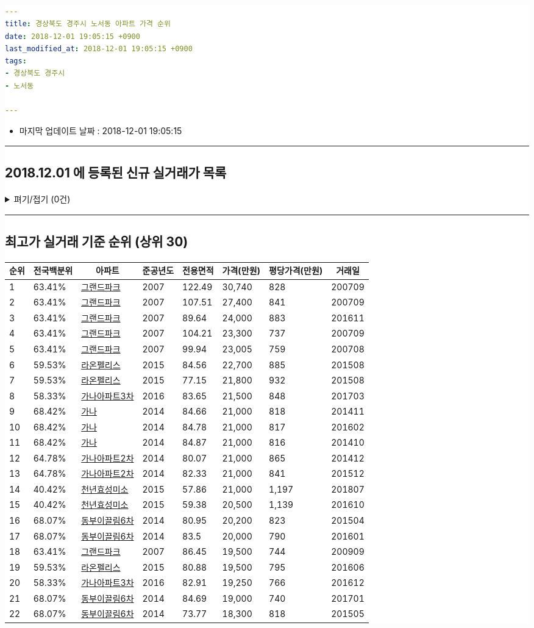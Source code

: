 ```yaml
---
title: 경상북도 경주시 노서동 아파트 가격 순위
date: 2018-12-01 19:05:15 +0900
last_modified_at: 2018-12-01 19:05:15 +0900
tags:
- 경상북도 경주시
- 노서동

---
```


* 마지막 업데이트 날짜 : 2018-12-01 19:05:15

---

## 2018.12.01 에 등록된 신규 실거래가 목록

<details><summary>펴기/접기 (0건)</summary></details>

---

## 최고가 실거래 기준 순위 (상위 30)


|순위|전국백분위|아파트|준공년도|전용면적|가격(만원)|평당가격(만원)|거래일|
|---|---|---|---|---|---|---|---|
|1|63.41%|[그랜드파크](https://search.naver.com/search.naver?query=%EA%B2%BD%EC%83%81%EB%B6%81%EB%8F%84+%EA%B2%BD%EC%A3%BC%EC%8B%9C+%EB%85%B8%EC%84%9C%EB%8F%99+%EA%B7%B8%EB%9E%9C%EB%93%9C%ED%8C%8C%ED%81%AC)|2007|122.49|30,740|828|200709|
|2|63.41%|[그랜드파크](https://search.naver.com/search.naver?query=%EA%B2%BD%EC%83%81%EB%B6%81%EB%8F%84+%EA%B2%BD%EC%A3%BC%EC%8B%9C+%EB%85%B8%EC%84%9C%EB%8F%99+%EA%B7%B8%EB%9E%9C%EB%93%9C%ED%8C%8C%ED%81%AC)|2007|107.51|27,400|841|200709|
|3|63.41%|[그랜드파크](https://search.naver.com/search.naver?query=%EA%B2%BD%EC%83%81%EB%B6%81%EB%8F%84+%EA%B2%BD%EC%A3%BC%EC%8B%9C+%EB%85%B8%EC%84%9C%EB%8F%99+%EA%B7%B8%EB%9E%9C%EB%93%9C%ED%8C%8C%ED%81%AC)|2007|89.64|24,000|883|201611|
|4|63.41%|[그랜드파크](https://search.naver.com/search.naver?query=%EA%B2%BD%EC%83%81%EB%B6%81%EB%8F%84+%EA%B2%BD%EC%A3%BC%EC%8B%9C+%EB%85%B8%EC%84%9C%EB%8F%99+%EA%B7%B8%EB%9E%9C%EB%93%9C%ED%8C%8C%ED%81%AC)|2007|104.21|23,300|737|200709|
|5|63.41%|[그랜드파크](https://search.naver.com/search.naver?query=%EA%B2%BD%EC%83%81%EB%B6%81%EB%8F%84+%EA%B2%BD%EC%A3%BC%EC%8B%9C+%EB%85%B8%EC%84%9C%EB%8F%99+%EA%B7%B8%EB%9E%9C%EB%93%9C%ED%8C%8C%ED%81%AC)|2007|99.94|23,005|759|200708|
|6|59.53%|[라온펠리스](https://search.naver.com/search.naver?query=%EA%B2%BD%EC%83%81%EB%B6%81%EB%8F%84+%EA%B2%BD%EC%A3%BC%EC%8B%9C+%EB%85%B8%EC%84%9C%EB%8F%99+%EB%9D%BC%EC%98%A8%ED%8E%A0%EB%A6%AC%EC%8A%A4)|2015|84.56|22,700|885|201508|
|7|59.53%|[라온펠리스](https://search.naver.com/search.naver?query=%EA%B2%BD%EC%83%81%EB%B6%81%EB%8F%84+%EA%B2%BD%EC%A3%BC%EC%8B%9C+%EB%85%B8%EC%84%9C%EB%8F%99+%EB%9D%BC%EC%98%A8%ED%8E%A0%EB%A6%AC%EC%8A%A4)|2015|77.15|21,800|932|201508|
|8|58.33%|[가나아파트3차](https://search.naver.com/search.naver?query=%EA%B2%BD%EC%83%81%EB%B6%81%EB%8F%84+%EA%B2%BD%EC%A3%BC%EC%8B%9C+%EB%85%B8%EC%84%9C%EB%8F%99+%EA%B0%80%EB%82%98%EC%95%84%ED%8C%8C%ED%8A%B83%EC%B0%A8)|2016|83.65|21,500|848|201703|
|9|68.42%|[가나](https://search.naver.com/search.naver?query=%EA%B2%BD%EC%83%81%EB%B6%81%EB%8F%84+%EA%B2%BD%EC%A3%BC%EC%8B%9C+%EB%85%B8%EC%84%9C%EB%8F%99+%EA%B0%80%EB%82%98)|2014|84.66|21,000|818|201411|
|10|68.42%|[가나](https://search.naver.com/search.naver?query=%EA%B2%BD%EC%83%81%EB%B6%81%EB%8F%84+%EA%B2%BD%EC%A3%BC%EC%8B%9C+%EB%85%B8%EC%84%9C%EB%8F%99+%EA%B0%80%EB%82%98)|2014|84.78|21,000|817|201602|
|11|68.42%|[가나](https://search.naver.com/search.naver?query=%EA%B2%BD%EC%83%81%EB%B6%81%EB%8F%84+%EA%B2%BD%EC%A3%BC%EC%8B%9C+%EB%85%B8%EC%84%9C%EB%8F%99+%EA%B0%80%EB%82%98)|2014|84.87|21,000|816|201410|
|12|64.78%|[가나아파트2차](https://search.naver.com/search.naver?query=%EA%B2%BD%EC%83%81%EB%B6%81%EB%8F%84+%EA%B2%BD%EC%A3%BC%EC%8B%9C+%EB%85%B8%EC%84%9C%EB%8F%99+%EA%B0%80%EB%82%98%EC%95%84%ED%8C%8C%ED%8A%B82%EC%B0%A8)|2014|80.07|21,000|865|201412|
|13|64.78%|[가나아파트2차](https://search.naver.com/search.naver?query=%EA%B2%BD%EC%83%81%EB%B6%81%EB%8F%84+%EA%B2%BD%EC%A3%BC%EC%8B%9C+%EB%85%B8%EC%84%9C%EB%8F%99+%EA%B0%80%EB%82%98%EC%95%84%ED%8C%8C%ED%8A%B82%EC%B0%A8)|2014|82.33|21,000|841|201512|
|14|40.42%|[천년효성미소](https://search.naver.com/search.naver?query=%EA%B2%BD%EC%83%81%EB%B6%81%EB%8F%84+%EA%B2%BD%EC%A3%BC%EC%8B%9C+%EB%85%B8%EC%84%9C%EB%8F%99+%EC%B2%9C%EB%85%84%ED%9A%A8%EC%84%B1%EB%AF%B8%EC%86%8C)|2015|57.86|21,000|1,197|201807|
|15|40.42%|[천년효성미소](https://search.naver.com/search.naver?query=%EA%B2%BD%EC%83%81%EB%B6%81%EB%8F%84+%EA%B2%BD%EC%A3%BC%EC%8B%9C+%EB%85%B8%EC%84%9C%EB%8F%99+%EC%B2%9C%EB%85%84%ED%9A%A8%EC%84%B1%EB%AF%B8%EC%86%8C)|2015|59.38|20,500|1,139|201610|
|16|68.07%|[동부이끌림6차](https://search.naver.com/search.naver?query=%EA%B2%BD%EC%83%81%EB%B6%81%EB%8F%84+%EA%B2%BD%EC%A3%BC%EC%8B%9C+%EB%85%B8%EC%84%9C%EB%8F%99+%EB%8F%99%EB%B6%80%EC%9D%B4%EB%81%8C%EB%A6%BC6%EC%B0%A8)|2014|80.95|20,200|823|201504|
|17|68.07%|[동부이끌림6차](https://search.naver.com/search.naver?query=%EA%B2%BD%EC%83%81%EB%B6%81%EB%8F%84+%EA%B2%BD%EC%A3%BC%EC%8B%9C+%EB%85%B8%EC%84%9C%EB%8F%99+%EB%8F%99%EB%B6%80%EC%9D%B4%EB%81%8C%EB%A6%BC6%EC%B0%A8)|2014|83.5|20,000|790|201601|
|18|63.41%|[그랜드파크](https://search.naver.com/search.naver?query=%EA%B2%BD%EC%83%81%EB%B6%81%EB%8F%84+%EA%B2%BD%EC%A3%BC%EC%8B%9C+%EB%85%B8%EC%84%9C%EB%8F%99+%EA%B7%B8%EB%9E%9C%EB%93%9C%ED%8C%8C%ED%81%AC)|2007|86.45|19,500|744|200909|
|19|59.53%|[라온펠리스](https://search.naver.com/search.naver?query=%EA%B2%BD%EC%83%81%EB%B6%81%EB%8F%84+%EA%B2%BD%EC%A3%BC%EC%8B%9C+%EB%85%B8%EC%84%9C%EB%8F%99+%EB%9D%BC%EC%98%A8%ED%8E%A0%EB%A6%AC%EC%8A%A4)|2015|80.88|19,500|795|201606|
|20|58.33%|[가나아파트3차](https://search.naver.com/search.naver?query=%EA%B2%BD%EC%83%81%EB%B6%81%EB%8F%84+%EA%B2%BD%EC%A3%BC%EC%8B%9C+%EB%85%B8%EC%84%9C%EB%8F%99+%EA%B0%80%EB%82%98%EC%95%84%ED%8C%8C%ED%8A%B83%EC%B0%A8)|2016|82.91|19,250|766|201612|
|21|68.07%|[동부이끌림6차](https://search.naver.com/search.naver?query=%EA%B2%BD%EC%83%81%EB%B6%81%EB%8F%84+%EA%B2%BD%EC%A3%BC%EC%8B%9C+%EB%85%B8%EC%84%9C%EB%8F%99+%EB%8F%99%EB%B6%80%EC%9D%B4%EB%81%8C%EB%A6%BC6%EC%B0%A8)|2014|84.69|19,000|740|201701|
|22|68.07%|[동부이끌림6차](https://search.naver.com/search.naver?query=%EA%B2%BD%EC%83%81%EB%B6%81%EB%8F%84+%EA%B2%BD%EC%A3%BC%EC%8B%9C+%EB%85%B8%EC%84%9C%EB%8F%99+%EB%8F%99%EB%B6%80%EC%9D%B4%EB%81%8C%EB%A6%BC6%EC%B0%A8)|2014|73.77|18,300|818|201505|
